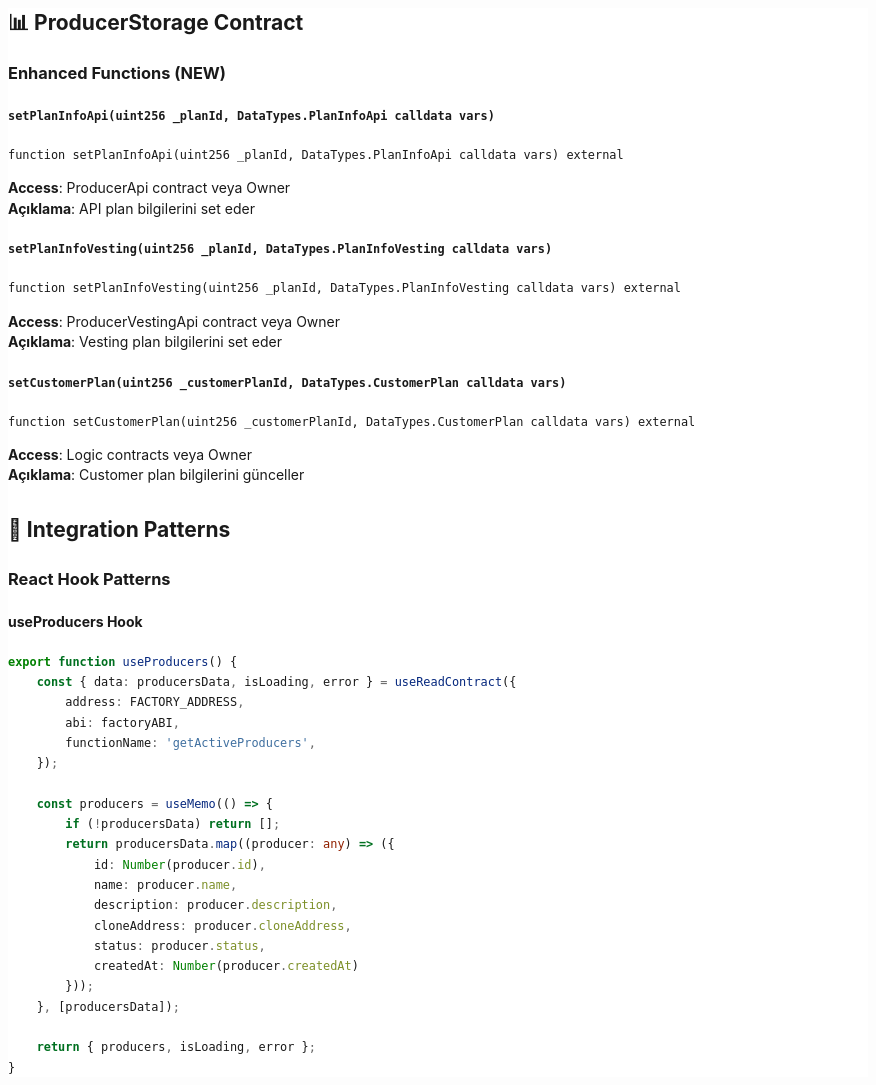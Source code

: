 ## 📊 ProducerStorage Contract

### Enhanced Functions (NEW)

#### `setPlanInfoApi(uint256 _planId, DataTypes.PlanInfoApi calldata vars)`
```solidity
function setPlanInfoApi(uint256 _planId, DataTypes.PlanInfoApi calldata vars) external
```
**Access**: ProducerApi contract veya Owner  
**Açıklama**: API plan bilgilerini set eder

#### `setPlanInfoVesting(uint256 _planId, DataTypes.PlanInfoVesting calldata vars)`
```solidity
function setPlanInfoVesting(uint256 _planId, DataTypes.PlanInfoVesting calldata vars) external
```
**Access**: ProducerVestingApi contract veya Owner  
**Açıklama**: Vesting plan bilgilerini set eder

#### `setCustomerPlan(uint256 _customerPlanId, DataTypes.CustomerPlan calldata vars)`
```solidity
function setCustomerPlan(uint256 _customerPlanId, DataTypes.CustomerPlan calldata vars) external
```
**Access**: Logic contracts veya Owner  
**Açıklama**: Customer plan bilgilerini günceller

## 🔧 Integration Patterns

### React Hook Patterns

#### useProducers Hook
```typescript
export function useProducers() {
    const { data: producersData, isLoading, error } = useReadContract({
        address: FACTORY_ADDRESS,
        abi: factoryABI,
        functionName: 'getActiveProducers',
    });

    const producers = useMemo(() => {
        if (!producersData) return [];
        return producersData.map((producer: any) => ({
            id: Number(producer.id),
            name: producer.name,
            description: producer.description,
            cloneAddress: producer.cloneAddress,
            status: producer.status,
            createdAt: Number(producer.createdAt)
        }));
    }, [producersData]);

    return { producers, isLoading, error };
}
```
